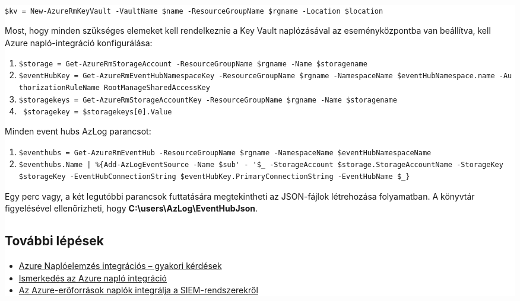    ```$kv = New-AzureRmKeyVault -VaultName $name -ResourceGroupName $rgname -Location $location ```

Most, hogy minden szükséges elemeket kell rendelkeznie a Key Vault naplózásával az eseményközpontba van beállítva, kell Azure napló-integráció konfigurálása:

1. ```$storage = Get-AzureRmStorageAccount -ResourceGroupName $rgname -Name $storagename```
2. ```$eventHubKey = Get-AzureRmEventHubNamespaceKey -ResourceGroupName $rgname -NamespaceName $eventHubNamespace.name -AuthorizationRuleName RootManageSharedAccessKey```
3. ```$storagekeys = Get-AzureRmStorageAccountKey -ResourceGroupName $rgname -Name $storagename```
4. ``` $storagekey = $storagekeys[0].Value```

Minden event hubs AzLog parancsot:

1. ```$eventhubs = Get-AzureRmEventHub -ResourceGroupName $rgname -NamespaceName $eventHubNamespaceName```
2. ```$eventhubs.Name | %{Add-AzLogEventSource -Name $sub' - '$_ -StorageAccount $storage.StorageAccountName -StorageKey $storageKey -EventHubConnectionString $eventHubKey.PrimaryConnectionString -EventHubName $_}```

Egy perc vagy, a két legutóbbi parancsok futtatására megtekintheti az JSON-fájlok létrehozása folyamatban. A könyvtár figyelésével ellenőrizheti, hogy **C:\users\AzLog\EventHubJson**.

## <a name="next-steps"></a>További lépések

- [Azure Naplóelemzés integrációs – gyakori kérdések](security-azure-log-integration-faq.md)
- [Ismerkedés az Azure napló integráció](security-azure-log-integration-get-started.md)
- [Az Azure-erőforrások naplók integrálja a SIEM-rendszerekről](security-azure-log-integration-overview.md)
